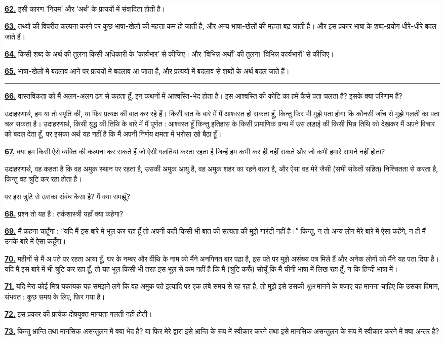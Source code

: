 **[62.](https://www.wittgensteinproject.org/w/index.php/%C3%9Cber_Gewi%C3%9Fheit#62)** इसी कारण ‘नियम’ और ‘अर्थ’ के प्रत्ययों में संवादिता होती है।

**[63.](https://www.wittgensteinproject.org/w/index.php/%C3%9Cber_Gewi%C3%9Fheit#63)** तथ्यों की विपरीत कल्पना करने पर कुछ भाषा-खेलों की महत्ता कम हो जाती है, और अन्य भाषा-खेलों की महत्ता बढ़ जाती है। और इस प्रकार भाषा के शब्द-प्रयोग धीरे-धीरे बदल जाते हैं।

**[64.](https://www.wittgensteinproject.org/w/index.php/%C3%9Cber_Gewi%C3%9Fheit#64)** किसी शब्द के अर्थ की तुलना किसी अधिकारी के ‘कार्यभार’ से कीजिए। और ‘विभिन्न अर्थों’ की तुलना ‘विभिन्न कार्यभारों’ से कीजिए।

**[65.](https://www.wittgensteinproject.org/w/index.php/%C3%9Cber_Gewi%C3%9Fheit#65)** भाषा-खेलों में बदलाव आने पर प्रत्ययों में बदलाव आ जाता है, और प्रत्ययों में बदलाव से शब्दों के अर्थ बदल जाते हैं।

---

**[66.](https://www.wittgensteinproject.org/w/index.php/%C3%9Cber_Gewi%C3%9Fheit#66)** वास्तविकता को मैं अलग-अलग ढंग से कहता हूँ, इन कथनों में आश्वस्ति-भेद होता है। इस आश्वस्ति की कोटि का हमें कैसे पता चलता है? इसके क्या परिणाम हैं?

उदाहरणार्थ, हम या तो स्मृति की, या फिर प्रत्यक्ष की बात कर रहे हैं। किसी बात के बारे में मैं आश्वस्त हो सकता हूँ, किन्तु फिर भी मुझे पता होगा कि कौनसी जाँच से मुझे गलती का पता चल सकता है। उदाहरणार्थ, किसी युद्ध की तिथि के बारे में मैं पूर्णत : आश्वस्त हूँ किन्तु इतिहास के किसी प्रामाणिक ग्रन्थ में उस लड़ाई की किसी भिन्न तिथि को देखकर मैं अपने विचार को बदल देता हूँ, पर इसका अर्थ यह नहीं है कि मैं अपनी निर्णय क्षमता में भरोसा खो बैठा हूँ।

**[67.](https://www.wittgensteinproject.org/w/index.php/%C3%9Cber_Gewi%C3%9Fheit#67)** क्या हम किसी ऐसे व्यक्ति की कल्पना कर सकते हैं जो ऐसी गलतियां करता रहता है जिन्हें हम कभी कर ही नहीं सकते और जो कभी हमारे सामने नहीं होता?

उदाहरणार्थ, वह कहता है कि वह अमुक स्थान पर रहता है, उसकी अमुक आयु है, वह अमुक शहर का रहने वाला है, और ऐसा वह मेरे जैसी (सभी संकेतों सहित) निश्चितता से करता है, किन्तु वह त्रुटि कर रहा होता है।

पर इस त्रुटि से उसका संबंध कैसा है? मैं क्या समझूँ?

**[68.](https://www.wittgensteinproject.org/w/index.php/%C3%9Cber_Gewi%C3%9Fheit#68)** प्रश्न तो यह है : तर्कशास्त्री यहाँ क्या कहेगा?

**[69.](https://www.wittgensteinproject.org/w/index.php/%C3%9Cber_Gewi%C3%9Fheit#69)** मैं कहना चाहूँगा : “यदि मैं इस बारे में भूल कर रहा हूँ तो अपनी कही किसी भी बात की सत्यता की मुझे गारंटी नहीं है।” किन्तु, न तो अन्य लोग मेरे बारे में ऐसा कहेंगे, न ही मैं उनके बारे में ऐसा कहूँगा।

**[70.](https://www.wittgensteinproject.org/w/index.php/%C3%9Cber_Gewi%C3%9Fheit#70)** महीनों से मैं अ पते पर रहता आया हूँ, घर के नम्बर और वीथि के नाम को मैंने अनगिनत बार पढ़ा है, इस पते पर मुझे असंख्य पत्र मिले हैं और अनेक लोगों को मैंने यह पता दिया है। यदि मैं इस बारे में भी त्रुटि कर रहा हूँ, तो यह भूल किसी भी तरह इस भूल से कम नहीं है कि मैं (त्रुटि करूँ) सोचूँ कि मैं चीनी भाषा में लिख रहा हूँ, न कि हिन्दी भाषा में।

**[71.](https://www.wittgensteinproject.org/w/index.php/%C3%9Cber_Gewi%C3%9Fheit#71)** यदि मेरा कोई मित्र यकायक यह समझने लगे कि वह अमुक पते इत्यादि पर एक लंबे समय से रह रहा है, तो मुझे इसे उसकी *भूल* मानने के बजाए यह मानना चाहिए कि उसका दिमाग, संभवत : कुछ समय के लिए, फिर गया है।

**[72.](https://www.wittgensteinproject.org/w/index.php/%C3%9Cber_Gewi%C3%9Fheit#72)** इस प्रकार की प्रत्येक दोषयुक्त मान्यता गलती नहीं होती।

**[73.](https://www.wittgensteinproject.org/w/index.php/%C3%9Cber_Gewi%C3%9Fheit#73)** किन्तु भ्रान्ति तथा मानसिक असन्तुलन में क्या भेद है? या फिर मेरे द्वारा इसे भ्रान्ति के रूप में स्वीकार करने तथा इसे मानसिक असन्तुलन के रूप में स्वीकार करने में क्या अन्तर है?
